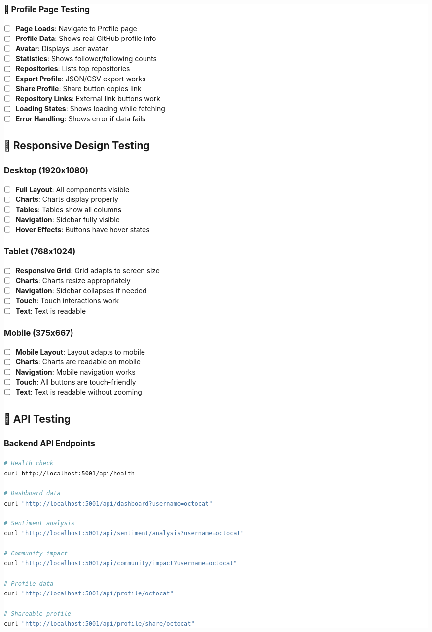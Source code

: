 ### **👤 Profile Page Testing**
- [ ] **Page Loads**: Navigate to Profile page
- [ ] **Profile Data**: Shows real GitHub profile info
- [ ] **Avatar**: Displays user avatar
- [ ] **Statistics**: Shows follower/following counts
- [ ] **Repositories**: Lists top repositories
- [ ] **Export Profile**: JSON/CSV export works
- [ ] **Share Profile**: Share button copies link
- [ ] **Repository Links**: External link buttons work
- [ ] **Loading States**: Shows loading while fetching
- [ ] **Error Handling**: Shows error if data fails

## 📱 **Responsive Design Testing**

### **Desktop (1920x1080)**
- [ ] **Full Layout**: All components visible
- [ ] **Charts**: Charts display properly
- [ ] **Tables**: Tables show all columns
- [ ] **Navigation**: Sidebar fully visible
- [ ] **Hover Effects**: Buttons have hover states

### **Tablet (768x1024)**
- [ ] **Responsive Grid**: Grid adapts to screen size
- [ ] **Charts**: Charts resize appropriately
- [ ] **Navigation**: Sidebar collapses if needed
- [ ] **Touch**: Touch interactions work
- [ ] **Text**: Text is readable

### **Mobile (375x667)**
- [ ] **Mobile Layout**: Layout adapts to mobile
- [ ] **Charts**: Charts are readable on mobile
- [ ] **Navigation**: Mobile navigation works
- [ ] **Touch**: All buttons are touch-friendly
- [ ] **Text**: Text is readable without zooming

## 🔧 **API Testing**

### **Backend API Endpoints**
```bash
# Health check
curl http://localhost:5001/api/health

# Dashboard data
curl "http://localhost:5001/api/dashboard?username=octocat"

# Sentiment analysis
curl "http://localhost:5001/api/sentiment/analysis?username=octocat"

# Community impact
curl "http://localhost:5001/api/community/impact?username=octocat"

# Profile data
curl "http://localhost:5001/api/profile/octocat"

# Shareable profile
curl "http://localhost:5001/api/profile/share/octocat"
```
